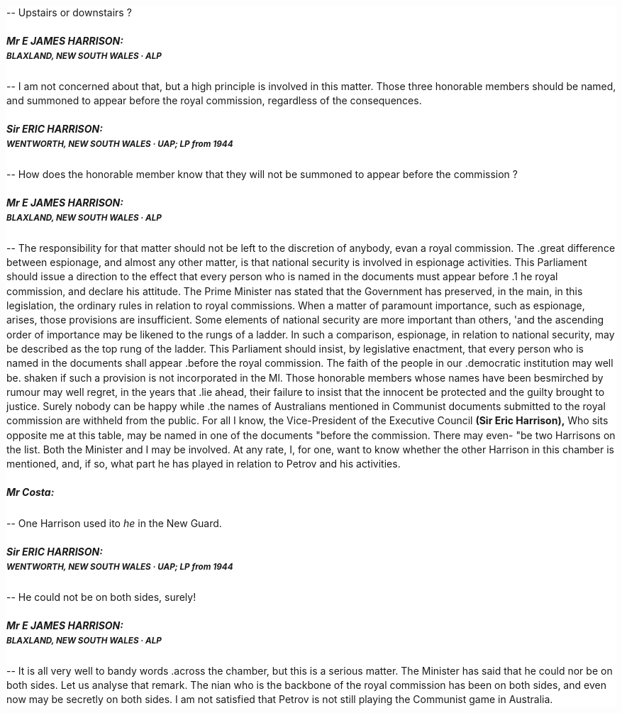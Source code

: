 -- Upstairs or downstairs ? 

##### Mr E JAMES HARRISON:<br><small class="text-muted">BLAXLAND, NEW SOUTH WALES &middot; ALP</small>

-- I am not concerned about that, but a high principle is involved in this matter. Those three honorable members should be named, and summoned to appear before the royal commission, regardless of the consequences. 

##### Sir ERIC HARRISON:<br><small class="text-muted">WENTWORTH, NEW SOUTH WALES &middot; UAP; LP from 1944</small>

-- How does the honorable member know that they will not be summoned to appear before the commission ? 

##### Mr E JAMES HARRISON:<br><small class="text-muted">BLAXLAND, NEW SOUTH WALES &middot; ALP</small>

-- The responsibility for that matter should not be left to the discretion of anybody, evan a royal commission. The .great difference between espionage, and almost any other matter, is that national security is involved in espionage activities. This Parliament should issue a direction to the effect that every person who is named in the documents must appear before .1 he royal commission, and declare his attitude. The Prime Minister nas stated that the Government has preserved, in the main, in this legislation, the ordinary rules in relation to royal commissions. When a matter of paramount importance, such as espionage, arises, those provisions are insufficient. Some elements of national security are more important than others, 'and the ascending order of importance may be likened to the rungs of a ladder. In such a comparison, espionage, in relation to national security, may be described as the top rung of the ladder. This Parliament should insist, by legislative enactment, that every person who is named in the documents shall appear .before the royal commission. The faith of the people in our .democratic institution may well be. shaken if such a provision is not incorporated in the Ml. Those honorable members whose names have been besmirched by rumour may well regret, in the years that .lie ahead, their failure to insist that the innocent be protected and the guilty brought to justice. Surely nobody can be happy while .the names of Australians mentioned in Communist documents submitted to the royal commission are withheld from the public. For all I know, the Vice-President of the Executive Council  **(Sir Eric Harrison),**  Who sits opposite me at this table, may be named in one of the documents "before the commission. There may even- "be two Harrisons on the list. Both the Minister and I may be involved. At any rate, I, for one, want to know whether the other Harrison in this chamber is mentioned, and, if so, what part he has played in relation to Petrov and his activities. 

##### Mr Costa:

-- One Harrison used ito  *he*  in the New Guard. 

##### Sir ERIC HARRISON:<br><small class="text-muted">WENTWORTH, NEW SOUTH WALES &middot; UAP; LP from 1944</small>

-- He could not be on both sides, surely! 

##### Mr E JAMES HARRISON:<br><small class="text-muted">BLAXLAND, NEW SOUTH WALES &middot; ALP</small>

-- It is all very well to bandy words .across the chamber, but this is a serious matter. The Minister has said that he could nor be on both sides. Let us analyse that remark. The nian who is the backbone of the royal commission has been on both sides, and even now may be secretly on both sides. I am not satisfied that Petrov is not still playing the Communist game in Australia. 
